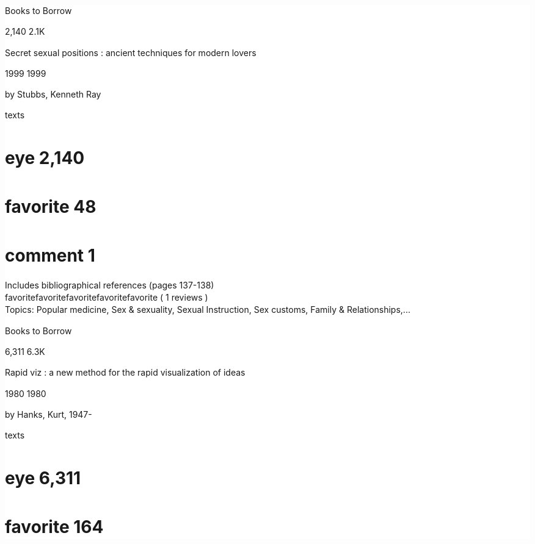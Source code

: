 <a href="/details/inlibrary" class="stealth"></a>

Books to Borrow

2,140 2.1K

[](/details/secretsexualposi00kenn "Secret sexual positions : ancient techniques for modern lovers")

Secret sexual positions : ancient techniques for modern lovers

1999 1999

<span class="hidden-lists">by</span> <span class="byv" title="Stubbs, Kenneth Ray">Stubbs, Kenneth Ray</span>

<span class="iconochive-texts" aria-hidden="true"></span><span class="sr-only">texts</span>

<span class="iconochive-eye" aria-hidden="true"></span><span class="sr-only">eye</span> 2,140
=============================================================================================

<span class="iconochive-favorite" aria-hidden="true"></span><span class="sr-only">favorite</span> 48
====================================================================================================

<span class="iconochive-comment" aria-hidden="true"></span><span class="sr-only">comment</span> 1
=================================================================================================

Includes bibliographical references (pages 137-138)  
<span alt="5.00 out of 5 stars" title="5.00 out of 5 stars"><span class="iconochive-favorite" aria-hidden="true"></span><span class="sr-only">favorite</span><span class="iconochive-favorite" aria-hidden="true"></span><span class="sr-only">favorite</span><span class="iconochive-favorite" aria-hidden="true"></span><span class="sr-only">favorite</span><span class="iconochive-favorite" aria-hidden="true"></span><span class="sr-only">favorite</span><span class="iconochive-favorite" aria-hidden="true"></span><span class="sr-only">favorite</span></span> ( 1 reviews )  
Topics: Popular medicine, Sex & sexuality, Sexual Instruction, Sex customs, Family & Relationships,...  

<a href="/details/inlibrary" class="stealth"></a>

Books to Borrow

6,311 6.3K

[](/details/rapidviznewmetho0000hank "Rapid viz : a new method for the rapid visualization of ideas")

Rapid viz : a new method for the rapid visualization of ideas

1980 1980

<span class="hidden-lists">by</span> <span class="byv" title="Hanks, Kurt, 1947-">Hanks, Kurt, 1947-</span>

<span class="iconochive-texts" aria-hidden="true"></span><span class="sr-only">texts</span>

<span class="iconochive-eye" aria-hidden="true"></span><span class="sr-only">eye</span> 6,311
=============================================================================================

<span class="iconochive-favorite" aria-hidden="true"></span><span class="sr-only">favorite</span> 164
=====================================================================================================

